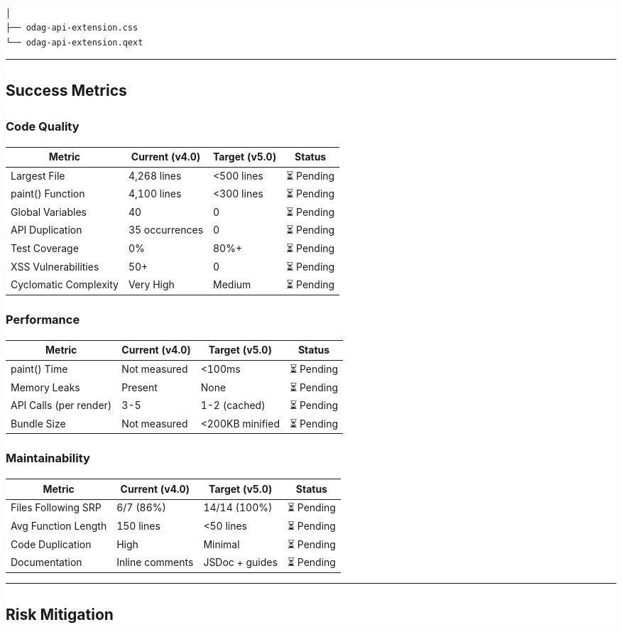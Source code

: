 ```
│
├── odag-api-extension.css
└── odag-api-extension.qext
```

---

## Success Metrics

### Code Quality
| Metric | Current (v4.0) | Target (v5.0) | Status |
|--------|----------------|---------------|--------|
| Largest File | 4,268 lines | <500 lines | ⏳ Pending |
| paint() Function | 4,100 lines | <300 lines | ⏳ Pending |
| Global Variables | 40 | 0 | ⏳ Pending |
| API Duplication | 35 occurrences | 0 | ⏳ Pending |
| Test Coverage | 0% | 80%+ | ⏳ Pending |
| XSS Vulnerabilities | 50+ | 0 | ⏳ Pending |
| Cyclomatic Complexity | Very High | Medium | ⏳ Pending |

### Performance
| Metric | Current (v4.0) | Target (v5.0) | Status |
|--------|----------------|---------------|--------|
| paint() Time | Not measured | <100ms | ⏳ Pending |
| Memory Leaks | Present | None | ⏳ Pending |
| API Calls (per render) | 3-5 | 1-2 (cached) | ⏳ Pending |
| Bundle Size | Not measured | <200KB minified | ⏳ Pending |

### Maintainability
| Metric | Current (v4.0) | Target (v5.0) | Status |
|--------|----------------|---------------|--------|
| Files Following SRP | 6/7 (86%) | 14/14 (100%) | ⏳ Pending |
| Avg Function Length | 150 lines | <50 lines | ⏳ Pending |
| Code Duplication | High | Minimal | ⏳ Pending |
| Documentation | Inline comments | JSDoc + guides | ⏳ Pending |

---

## Risk Mitigation
